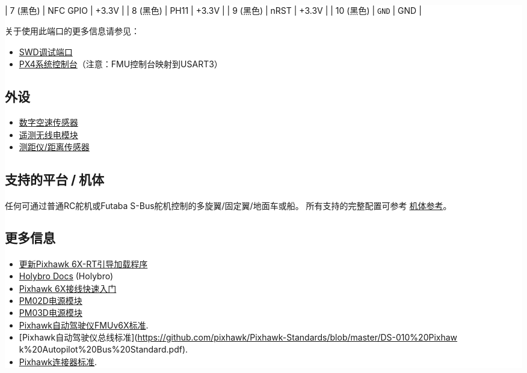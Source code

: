 | 7 (黑色)  | NFC GPIO         | +3.3V |
| 8 (黑色)  | PH11             | +3.3V |
| 9 (黑色)  | nRST             | +3.3V |
| 10 (黑色) | `GND`            | GND   |

关于使用此端口的更多信息请参见：

- [SWD调试端口](../debug/swd_debug.md)
- [PX4系统控制台](../debug/system_console.md)（注意：FMU控制台映射到USART3）

## 外设

- [数字空速传感器](https://holybro.com/products/digital-air-speed-sensor)
- [遥测无线电模块](https://holybro.com/collections/telemetry-radios?orderby=date)
- [测距仪/距离传感器](../sensor/rangefinders.md)

## 支持的平台 / 机体

任何可通过普通RC舵机或Futaba S-Bus舵机控制的多旋翼/固定翼/地面车或船。
所有支持的完整配置可参考 [机体参考](../airframes/airframe_reference.md)。

## 更多信息

- [更新Pixhawk 6X-RT引导加载程序](../advanced_config/bootloader_update_v6xrt.md)
- [Holybro Docs](https://docs.holybro.com/) (Holybro)
- [Pixhawk 6X接线快速入门](../assembly/quick_start_pixhawk6x.md)
- [PM02D电源模块](../power_module/holybro_pm02d.md)
- [PM03D电源模块](../power_module/holybro_pm03d.md)
- [Pixhawk自动驾驶仪FMUv6X标准](https://github.com/pixhawk/Pixhawk-Standards/blob/master/DS-012%20Pixhawk%20Autopilot%20v6X%20Standard.pdf).
- [Pixhawk自动驾驶仪总线标准](https://github.com/pixhawk/Pixhawk-Standards/blob/master/DS-010%20Pixhaw k%20Autopilot%20Bus%20Standard.pdf).
- [Pixhawk连接器标准](https://github.com/pixhawk/Pixhawk-Standards/blob/master/DS-009%20Pixhawk%20Connector%20Standard.pdf).